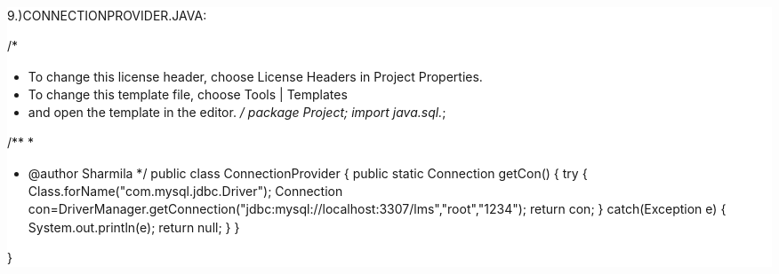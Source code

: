 










9.)CONNECTIONPROVIDER.JAVA:

/*
 * To change this license header, choose License Headers in Project Properties.
 * To change this template file, choose Tools | Templates
 * and open the template in the editor.
 */
package Project;
import java.sql.*;

/**
 *
 * @author Sharmila
 */
public class ConnectionProvider {
    public static Connection getCon()
    {
        try
        {
            Class.forName("com.mysql.jdbc.Driver");
            Connection con=DriverManager.getConnection("jdbc:mysql://localhost:3307/lms","root","1234");
            return con;
        }
        catch(Exception e)
        {
            System.out.println(e);
            return null;
        }
    }
    
}


